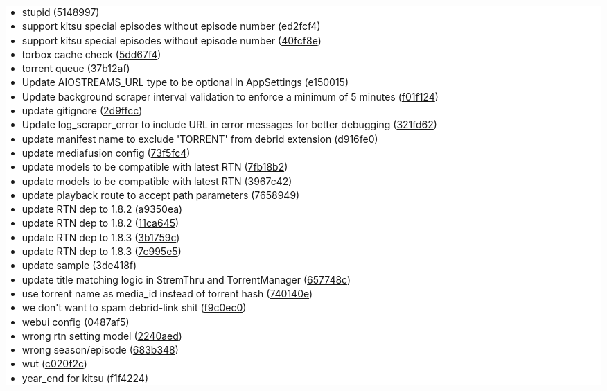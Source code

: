 * stupid ([5148997](https://github.com/spectrapulse/comet/commit/51489971e6eb009114db3aa91b251013a422d9fe))
* support kitsu special episodes without episode number ([ed2fcf4](https://github.com/spectrapulse/comet/commit/ed2fcf424810b0d461a905b0b79a6bf6181e4520))
* support kitsu special episodes without episode number ([40fcf8e](https://github.com/spectrapulse/comet/commit/40fcf8e410c0abbee1814301b97822e0b5c3e75d))
* torbox cache check ([5dd67f4](https://github.com/spectrapulse/comet/commit/5dd67f40089e5f60595c6a38035fc6bb33da76ae))
* torrent queue ([37b12af](https://github.com/spectrapulse/comet/commit/37b12af956b9eb709a3b785c6ee1e81edcf3b16d))
* Update AIOSTREAMS_URL type to be optional in AppSettings ([e150015](https://github.com/spectrapulse/comet/commit/e150015f24d3ee398d2050eb245f0e73290368b1))
* Update background scraper interval validation to enforce a minimum of 5 minutes ([f01f124](https://github.com/spectrapulse/comet/commit/f01f1245cb46801bc9965ee3a12d101ee2a8b728))
* update gitignore ([2d9ffcc](https://github.com/spectrapulse/comet/commit/2d9ffcc6db85d49ec3e40477675ebedaa9dd4f60))
* Update log_scraper_error to include URL in error messages for better debugging ([321fd62](https://github.com/spectrapulse/comet/commit/321fd624befb117c1e7288a5895134c9c9d27dfb))
* update manifest name to exclude 'TORRENT' from debrid extension ([d916fe0](https://github.com/spectrapulse/comet/commit/d916fe03e0ec986ceb2960085f2776f4d809dbcf))
* update mediafusion config ([73f5fc4](https://github.com/spectrapulse/comet/commit/73f5fc40093460ef41dbb244fd1bf6a40d365ef2))
* update models to be compatible with latest RTN ([7fb18b2](https://github.com/spectrapulse/comet/commit/7fb18b2383f3c24c40525b70544fd6ab8fc7803c))
* update models to be compatible with latest RTN ([3967c42](https://github.com/spectrapulse/comet/commit/3967c42bd095a7a297389adafc86025bb5e413bb))
* update playback route to accept path parameters ([7658949](https://github.com/spectrapulse/comet/commit/76589492dc18d2cc9846643e0fe52d5281e687c2))
* update RTN dep to 1.8.2 ([a9350ea](https://github.com/spectrapulse/comet/commit/a9350ea8aa3e82bbd2b40efaba494915d55c99ae))
* update RTN dep to 1.8.2 ([11ca645](https://github.com/spectrapulse/comet/commit/11ca6459e9c2f9b53fed834629b31f36eb5d9764))
* update RTN dep to 1.8.3 ([3b1759c](https://github.com/spectrapulse/comet/commit/3b1759cac969e2df222619de93d3149bdc9bb81e))
* update RTN dep to 1.8.3 ([7c995e5](https://github.com/spectrapulse/comet/commit/7c995e535ed882fd7cdd9b33bfd3abff00ecd6d9))
* update sample ([3de418f](https://github.com/spectrapulse/comet/commit/3de418f19ff1be77d898e2800877d6b83b0cb8b1))
* update title matching logic in StremThru and TorrentManager ([657748c](https://github.com/spectrapulse/comet/commit/657748c1e1973b1000ccbad8383760f84a6bed74))
* use torrent name as media_id instead of torrent hash ([740140e](https://github.com/spectrapulse/comet/commit/740140eb2748fa1ccde70c1fea39f6add5d03c6f))
* we don't want to spam debrid-link shit ([f9c0ec0](https://github.com/spectrapulse/comet/commit/f9c0ec0a84b6fa9a1e791990b690b6f8ffe0922d))
* webui config ([0487af5](https://github.com/spectrapulse/comet/commit/0487af542e3f03a2d95719b4cb7243bc21f8e119))
* wrong rtn setting model ([2240aed](https://github.com/spectrapulse/comet/commit/2240aed22abadcce5f36a97af79a2bf6471017fa))
* wrong season/episode ([683b348](https://github.com/spectrapulse/comet/commit/683b348d127dd26be618f6d332334b3f2d3be31f))
* wut ([c020f2c](https://github.com/spectrapulse/comet/commit/c020f2cd8d9909b67f0b424d7787e584480ac43e))
* year_end for kitsu ([f1f4224](https://github.com/spectrapulse/comet/commit/f1f422440df81cf0b02b469ff37ce9b65a963bea))
